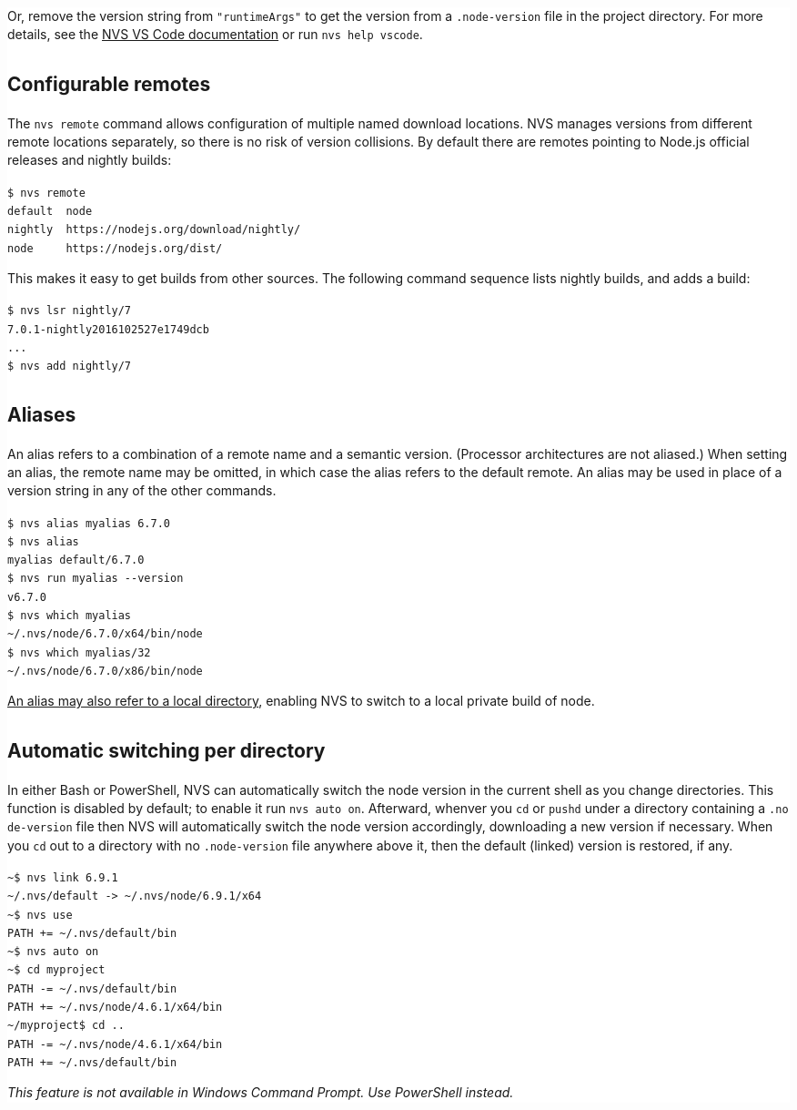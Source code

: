 Or, remove the version string from `"runtimeArgs"` to get the version from a `.node-version` file in the project directory. For more details, see the [NVS VS Code documentation](doc/VSCODE.md) or run `nvs help vscode`.

## Configurable remotes
The `nvs remote` command allows configuration of multiple named download locations. NVS manages versions from different remote locations separately, so there is no risk of version collisions. By default there are remotes pointing to Node.js official releases and nightly builds:
```
$ nvs remote
default  node
nightly  https://nodejs.org/download/nightly/
node     https://nodejs.org/dist/
```
This makes it easy to get builds from other sources. The following command sequence lists nightly builds, and adds a build:
```
$ nvs lsr nightly/7
7.0.1-nightly2016102527e1749dcb
...
$ nvs add nightly/7
```
## Aliases
An alias refers to a combination of a remote name and a semantic version. (Processor architectures are not aliased.) When setting an alias, the remote name may be omitted, in which case the alias refers to the default remote. An alias may be used in place of a version string in any of the other commands.
```
$ nvs alias myalias 6.7.0
$ nvs alias
myalias default/6.7.0
$ nvs run myalias --version
v6.7.0
$ nvs which myalias
~/.nvs/node/6.7.0/x64/bin/node
$ nvs which myalias/32
~/.nvs/node/6.7.0/x86/bin/node
```
[An alias may also refer to a local directory](doc/ALIAS.md#aliasing-directories), enabling NVS to switch to a local private build of node.

## Automatic switching per directory
In either Bash or PowerShell, NVS can automatically switch the node version in the current shell as you change directories. This function is disabled by default; to enable it run `nvs auto on`. Afterward, whenver you `cd` or `pushd` under a directory containing a `.node-version` file then NVS will automatically switch the node version accordingly, downloading a new version if necessary. When you `cd` out to a directory with no `.node-version` file anywhere above it, then the default (linked) version is restored, if any.
```
~$ nvs link 6.9.1
~/.nvs/default -> ~/.nvs/node/6.9.1/x64
~$ nvs use
PATH += ~/.nvs/default/bin
~$ nvs auto on
~$ cd myproject
PATH -= ~/.nvs/default/bin
PATH += ~/.nvs/node/4.6.1/x64/bin
~/myproject$ cd ..
PATH -= ~/.nvs/node/4.6.1/x64/bin
PATH += ~/.nvs/default/bin
```
*This feature is not available in Windows Command Prompt. Use PowerShell instead.*
